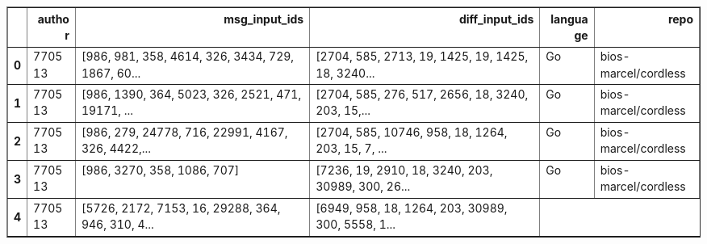 


<div>
<style scoped>
    .dataframe tbody tr th:only-of-type {
        vertical-align: middle;
    }

    .dataframe tbody tr th {
        vertical-align: top;
    }

    .dataframe thead th {
        text-align: right;
    }
</style>
<table border="1" class="dataframe">
  <thead>
    <tr style="text-align: right;">
      <th></th>
      <th>author</th>
      <th>msg_input_ids</th>
      <th>diff_input_ids</th>
      <th>language</th>
      <th>repo</th>
    </tr>
  </thead>
  <tbody>
    <tr>
      <th>0</th>
      <td>770513</td>
      <td>[986, 981, 358, 4614, 326, 3434, 729, 1867, 60...</td>
      <td>[2704, 585, 2713, 19, 1425, 19, 1425, 18, 3240...</td>
      <td>Go</td>
      <td>bios-marcel/cordless</td>
    </tr>
    <tr>
      <th>1</th>
      <td>770513</td>
      <td>[986, 1390, 364, 5023, 326, 2521, 471, 19171, ...</td>
      <td>[2704, 585, 276, 517, 2656, 18, 3240, 203, 15,...</td>
      <td>Go</td>
      <td>bios-marcel/cordless</td>
    </tr>
    <tr>
      <th>2</th>
      <td>770513</td>
      <td>[986, 279, 24778, 716, 22991, 4167, 326, 4422,...</td>
      <td>[2704, 585, 10746, 958, 18, 1264, 203, 15, 7, ...</td>
      <td>Go</td>
      <td>bios-marcel/cordless</td>
    </tr>
    <tr>
      <th>3</th>
      <td>770513</td>
      <td>[986, 3270, 358, 1086, 707]</td>
      <td>[7236, 19, 2910, 18, 3240, 203, 30989, 300, 26...</td>
      <td>Go</td>
      <td>bios-marcel/cordless</td>
    </tr>
    <tr>
      <th>4</th>
      <td>770513</td>
      <td>[5726, 2172, 7153, 16, 29288, 364, 946, 310, 4...</td>
      <td>[6949, 958, 18, 1264, 203, 30989, 300, 5558, 1...</td>